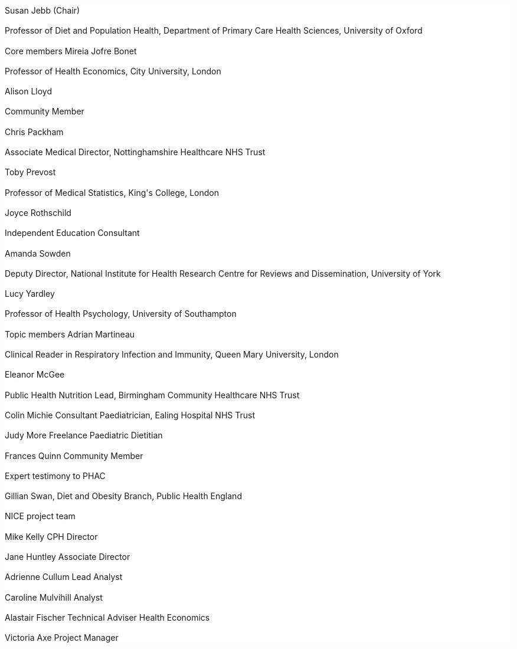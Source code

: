 Susan Jebb (Chair)

Professor of Diet and Population Health, Department of Primary Care Health Sciences, University of Oxford

Core members Mireia Jofre Bonet

Professor of Health Economics, City University, London

Alison Lloyd

Community Member

Chris Packham

Associate Medical Director, Nottinghamshire Healthcare NHS Trust

Toby Prevost

Professor of Medical Statistics, King's College, London

Joyce Rothschild

Independent Education Consultant

Amanda Sowden

Deputy Director, National Institute for Health Research Centre for Reviews and Dissemination, University of York

Lucy Yardley

Professor of Health Psychology, University of Southampton

Topic members Adrian Martineau

Clinical Reader in Respiratory Infection and Immunity, Queen Mary University, London

Eleanor McGee

Public Health Nutrition Lead, Birmingham Community Healthcare NHS Trust

Colin Michie Consultant Paediatrician, Ealing Hospital NHS Trust

Judy More Freelance Paediatric Dietitian

Frances Quinn Community Member

Expert testimony to PHAC

Gillian Swan, Diet and Obesity Branch, Public Health England

NICE project team

Mike Kelly CPH Director

Jane Huntley Associate Director

Adrienne Cullum Lead Analyst

Caroline Mulvihill Analyst

Alastair Fischer Technical Adviser Health Economics

Victoria Axe Project Manager
